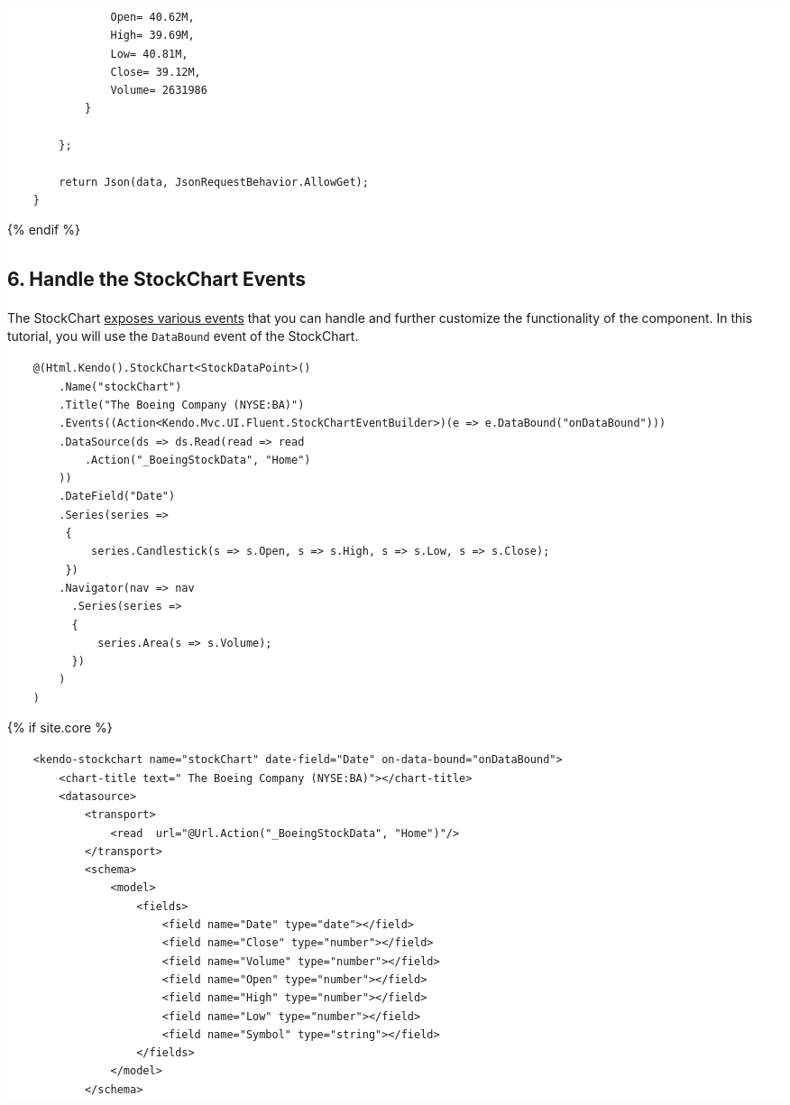 ```Controller
                Open= 40.62M,
                High= 39.69M,
                Low= 40.81M,
                Close= 39.12M,
                Volume= 2631986
            }

        };

        return Json(data, JsonRequestBehavior.AllowGet);
    }
```
{% endif %}

## 6. Handle the StockChart Events

The StockChart [exposes various events](/api/kendo.mvc.ui.fluent/stockcharteventbuilder) that you can handle and further customize the functionality of the component. In this tutorial, you will use the `DataBound` event of the StockChart.

```HtmlHelper
    @(Html.Kendo().StockChart<StockDataPoint>()
        .Name("stockChart")
        .Title("The Boeing Company (NYSE:BA)")
        .Events((Action<Kendo.Mvc.UI.Fluent.StockChartEventBuilder>)(e => e.DataBound("onDataBound")))
        .DataSource(ds => ds.Read(read => read
            .Action("_BoeingStockData", "Home")
        ))
        .DateField("Date")
        .Series(series =>
         {
             series.Candlestick(s => s.Open, s => s.High, s => s.Low, s => s.Close);
         })
        .Navigator(nav => nav
          .Series(series =>
          {
              series.Area(s => s.Volume);
          })
        )
    )
```

{% if site.core %}
```TagHelper
    <kendo-stockchart name="stockChart" date-field="Date" on-data-bound="onDataBound">
        <chart-title text=" The Boeing Company (NYSE:BA)"></chart-title>
        <datasource>
            <transport>
                <read  url="@Url.Action("_BoeingStockData", "Home")"/>
            </transport>
            <schema>
                <model>
                    <fields>
                        <field name="Date" type="date"></field>
                        <field name="Close" type="number"></field>
                        <field name="Volume" type="number"></field>
                        <field name="Open" type="number"></field>
                        <field name="High" type="number"></field>
                        <field name="Low" type="number"></field>
                        <field name="Symbol" type="string"></field>
                    </fields>
                </model>
            </schema>
```
